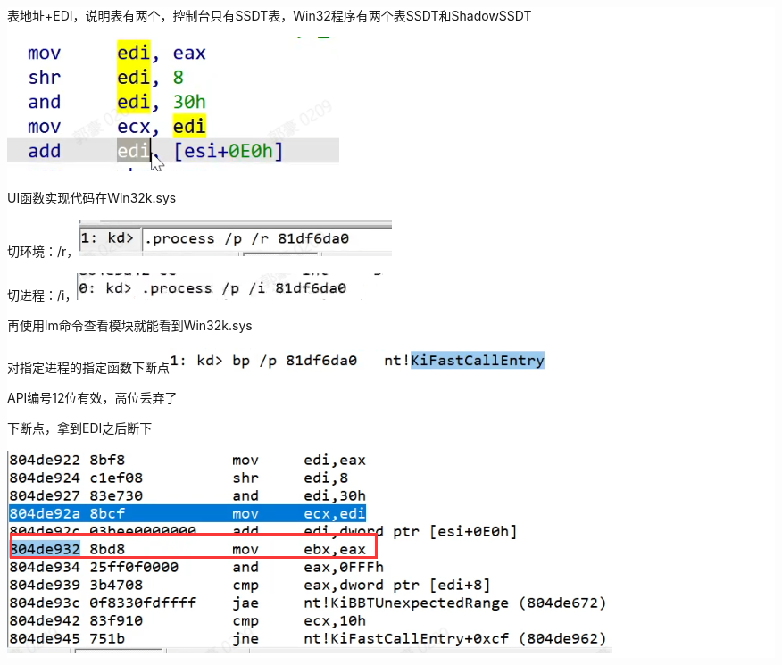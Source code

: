 

表地址+EDI，说明表有两个，控制台只有SSDT表，Win32程序有两个表SSDT和ShadowSSDT



![img](./notesimg/1664374284235-62a6edec-a5c6-4eb2-a62e-e90c9749a853.png)



UI函数实现代码在Win32k.sys



切环境：/r，![img](./notesimg/1664374284747-665ffcbd-0712-4149-912b-91cd17669f7f.png)



切进程：/i，![img](./notesimg/1664374285264-b946e8fd-5e08-4cf7-bdff-074cf4c1eaf2.png)



再使用lm命令查看模块就能看到Win32k.sys



对指定进程的指定函数下断点![img](./notesimg/1664374285759-428bd1de-71c8-4957-a01c-4101e20e726a.png)



API编号12位有效，高位丢弃了



下断点，拿到EDI之后断下



![img](./notesimg/1664374286317-290c931a-c7fa-4e8c-801e-d24d08f60ec9.png)
